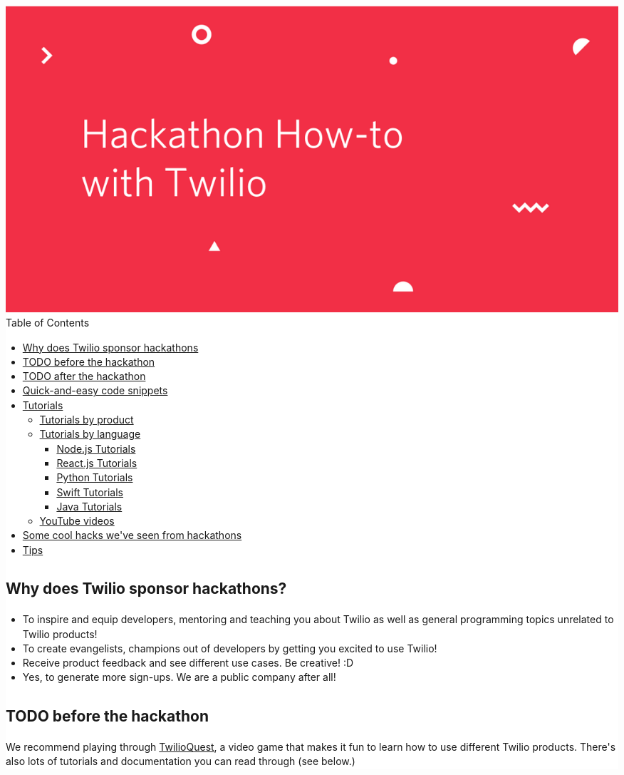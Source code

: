 ![cover pic](static/hackathon-how-to.png)
Table of Contents
* [Why does Twilio sponsor hackathons](README.md#why-does-twilio-sponsor-hackathons)
* [TODO before the hackathon](README.md#TODO-before-the-hackathon)
* [TODO after the hackathon](README.md#TODO-after-the-hackathon)
* [Quick-and-easy code snippets](README.md#quick-and-easy-code-snippets)
* [Tutorials](README.md#tutorials)
    * [Tutorials by product](README.md#by-product)
    * [Tutorials by language](README.md#by-language)
        * [Node.js Tutorials](README.md#nodejs)
        * [React.js Tutorials](README.md#nodejs)
        * [Python Tutorials](README.md#python)
        * [Swift Tutorials](README.md#swift)
        * [Java Tutorials](README.md#java)
    * [YouTube videos](README.md#youtube-videos)
* [Some cool hacks we've seen from hackathons](README.md#some-cool-hacks-weve-seen-from-hackathons)
* [Tips](README.md#tips)

## Why does Twilio sponsor hackathons?
- To inspire and equip developers, mentoring and teaching you about Twilio as well as general programming topics unrelated to Twilio products!
- To create evangelists, champions out of developers by getting you excited to use Twilio!
- Receive product feedback and see different use cases. Be creative! :D 
- Yes, to generate more sign-ups. We are a public company after all!

## TODO before the hackathon
We recommend playing through [TwilioQuest](https://twilio.com/quest), a video game that makes it fun to learn how to use different Twilio products. There's also lots of tutorials and documentation you can read through (see below.)
